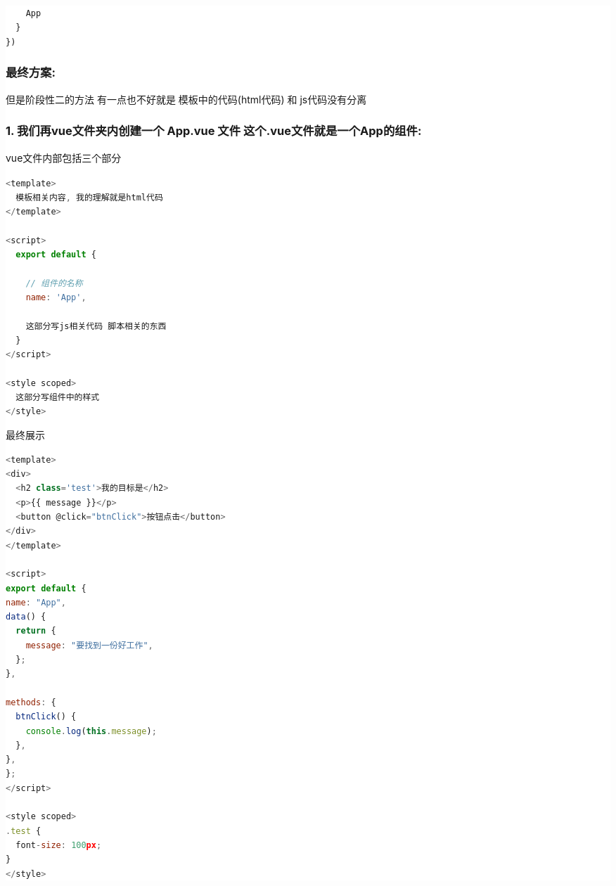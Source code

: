 ```js 
    App
  }
})
```


### **最终方案:**
但是阶段性二的方法 有一点也不好就是 模板中的代码(html代码) 和 js代码没有分离

### **1. 我们再vue文件夹内创建一个 App.vue 文件 这个.vue文件就是一个App的组件:**
vue文件内部包括三个部分
```js 
<template>
  模板相关内容, 我的理解就是html代码
</template>

<script>
  export default {

    // 组件的名称
    name: 'App',

    这部分写js相关代码 脚本相关的东西
  }
</script>

<style scoped>
  这部分写组件中的样式
</style>
```

最终展示
```js 
<template>
<div>
  <h2 class='test'>我的目标是</h2>
  <p>{{ message }}</p>
  <button @click="btnClick">按钮点击</button>
</div>
</template>

<script>
export default {
name: "App",
data() {
  return {
    message: "要找到一份好工作",
  };
},

methods: {
  btnClick() {
    console.log(this.message);
  },
},
};
</script>

<style scoped>
.test {
  font-size: 100px;
}
</style>
```
